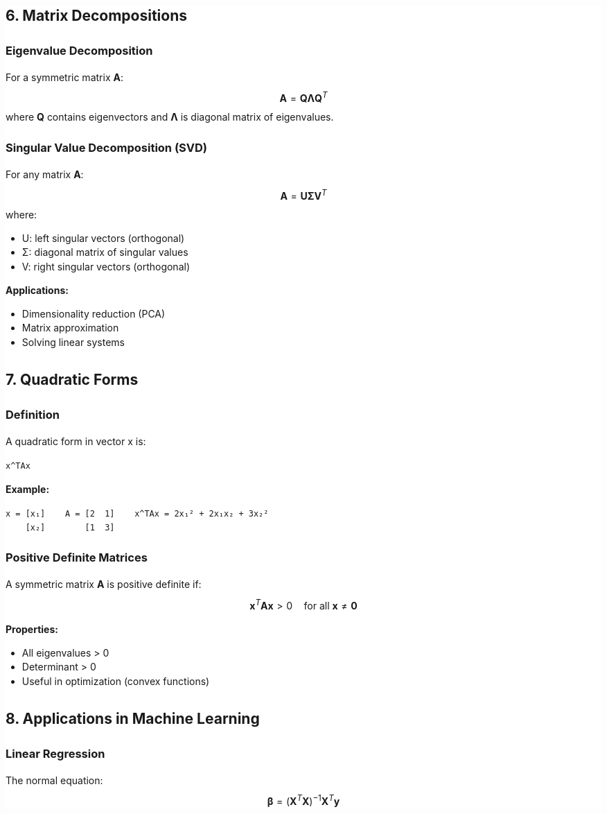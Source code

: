 ## 6. Matrix Decompositions

### Eigenvalue Decomposition
For a symmetric matrix $\mathbf{A}$:
$$\mathbf{A} = \mathbf{Q}\boldsymbol{\Lambda}\mathbf{Q}^T$$
where $\mathbf{Q}$ contains eigenvectors and $\boldsymbol{\Lambda}$ is diagonal matrix of eigenvalues.

### Singular Value Decomposition (SVD)
For any matrix $\mathbf{A}$:
$$\mathbf{A} = \mathbf{U}\boldsymbol{\Sigma}\mathbf{V}^T$$
where:
- U: left singular vectors (orthogonal)
- Σ: diagonal matrix of singular values
- V: right singular vectors (orthogonal)

**Applications:**
- Dimensionality reduction (PCA)
- Matrix approximation
- Solving linear systems

## 7. Quadratic Forms

### Definition
A quadratic form in vector x is:
```
x^TAx
```

**Example:**
```
x = [x₁]    A = [2  1]    x^TAx = 2x₁² + 2x₁x₂ + 3x₂²
    [x₂]        [1  3]
```

### Positive Definite Matrices
A symmetric matrix $\mathbf{A}$ is positive definite if:
$$\mathbf{x}^T\mathbf{Ax} > 0 \quad \text{for all } \mathbf{x} \neq \mathbf{0}$$

**Properties:**
- All eigenvalues > 0
- Determinant > 0
- Useful in optimization (convex functions)

## 8. Applications in Machine Learning

### Linear Regression
The normal equation:
$$\boldsymbol{\beta} = (\mathbf{X}^T\mathbf{X})^{-1}\mathbf{X}^T\mathbf{y}$$
